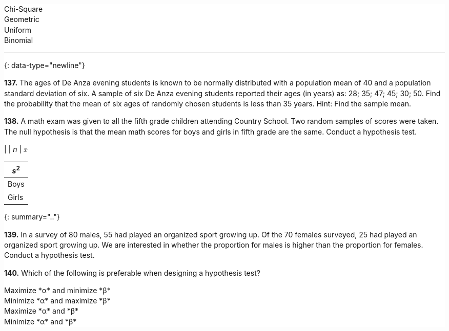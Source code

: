 
<div data-type="list" data-list-type="enumerated" data-number-style="lower-alpha">
<div data-type="item">
Chi-Square
</div>
<div data-type="item">
Geometric
</div>
<div data-type="item">
Uniform
</div>
<div data-type="item">
Binomial
</div>
</div>

* * *
{: data-type="newline"}

**137.** The ages of De Anza evening students is known to be normally distributed with a population mean of 40 and a population standard deviation of six. A sample of six De Anza evening students reported their ages (in years) as: 28; 35; 47; 45; 30; 50. Find the probability that the mean of six ages of randomly chosen students is less than 35 years. Hint: Find the sample mean.

**138.** A math exam was given to all the fifth grade children attending Country School. Two random samples of scores were taken. The null hypothesis is that the mean math scores for boys and girls in fifth grade are the same. Conduct a hypothesis test.

|  | *n* | <math xmlns="http://www.w3.org/1998/Math/MathML"> <mover accent="true"> <mi>x</mi> <mo>¯</mo> </mover> </math>

 | *s*<sup>2</sup> |
|----------
| Boys | 55 | 82 | 29 |
| Girls | 60 | 86 | 46 |
{: summary=".."}

**139.** In a survey of 80 males, 55 had played an organized sport growing up. Of the 70 females surveyed, 25 had played an organized sport growing up. We are interested in whether the proportion for males is higher than the proportion for females. Conduct a hypothesis test.

**140.** Which of the following is preferable when designing a hypothesis test?<div data-type="list" data-list-type="enumerated" data-number-style="lower-alpha">
<div data-type="item">
Maximize *α* and minimize *β*
</div>
<div data-type="item">
Minimize *α* and maximize *β*
</div>
<div data-type="item">
Maximize *α* and *β*
</div>
<div data-type="item">
Minimize *α* and *β*
</div>
</div>
